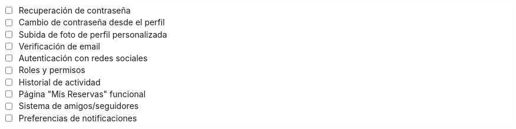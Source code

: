 - [ ] Recuperación de contraseña
- [ ] Cambio de contraseña desde el perfil
- [ ] Subida de foto de perfil personalizada
- [ ] Verificación de email
- [ ] Autenticación con redes sociales
- [ ] Roles y permisos
- [ ] Historial de actividad
- [ ] Página "Mis Reservas" funcional
- [ ] Sistema de amigos/seguidores
- [ ] Preferencias de notificaciones